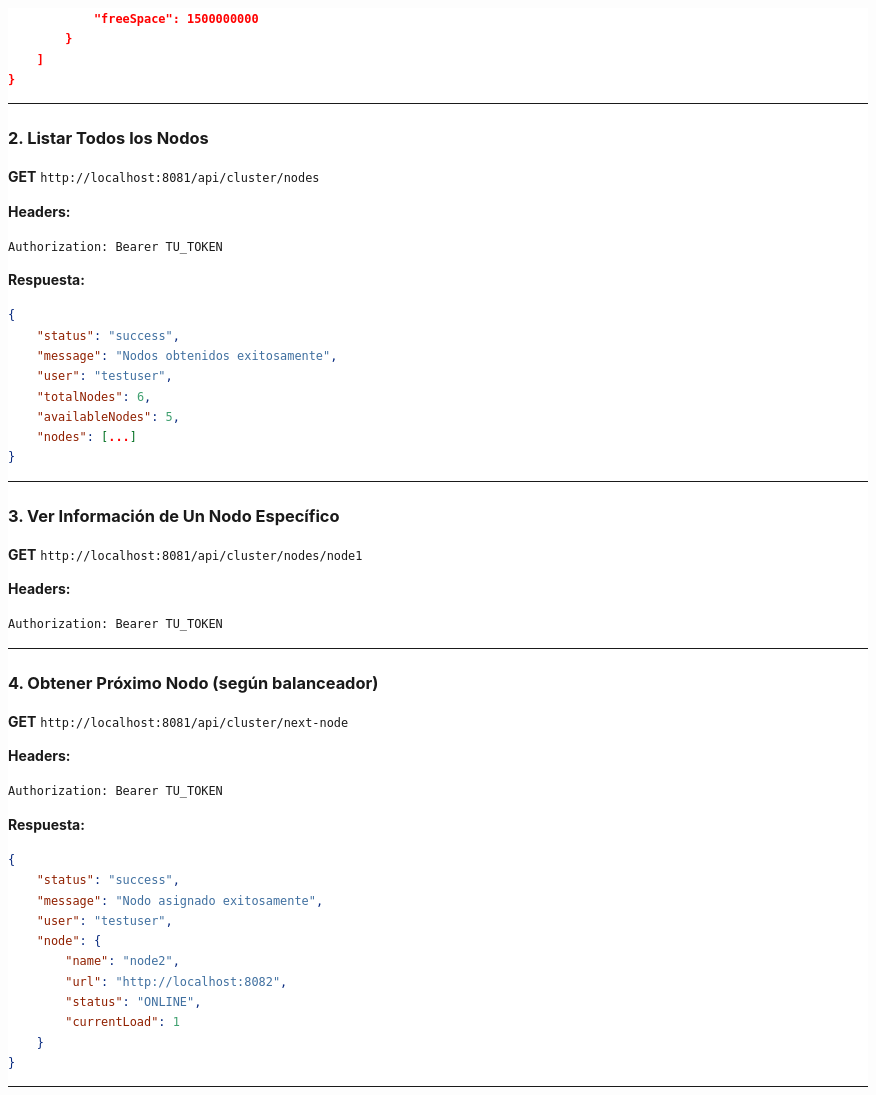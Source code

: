 ```json
            "freeSpace": 1500000000
        }
    ]
}
```

---

### **2. Listar Todos los Nodos**
**GET** `http://localhost:8081/api/cluster/nodes`

**Headers:**
```
Authorization: Bearer TU_TOKEN
```

**Respuesta:**
```json
{
    "status": "success",
    "message": "Nodos obtenidos exitosamente",
    "user": "testuser",
    "totalNodes": 6,
    "availableNodes": 5,
    "nodes": [...]
}
```

---

### **3. Ver Información de Un Nodo Específico**
**GET** `http://localhost:8081/api/cluster/nodes/node1`

**Headers:**
```
Authorization: Bearer TU_TOKEN
```

---

### **4. Obtener Próximo Nodo (según balanceador)**
**GET** `http://localhost:8081/api/cluster/next-node`

**Headers:**
```
Authorization: Bearer TU_TOKEN
```

**Respuesta:**
```json
{
    "status": "success",
    "message": "Nodo asignado exitosamente",
    "user": "testuser",
    "node": {
        "name": "node2",
        "url": "http://localhost:8082",
        "status": "ONLINE",
        "currentLoad": 1
    }
}
```

---